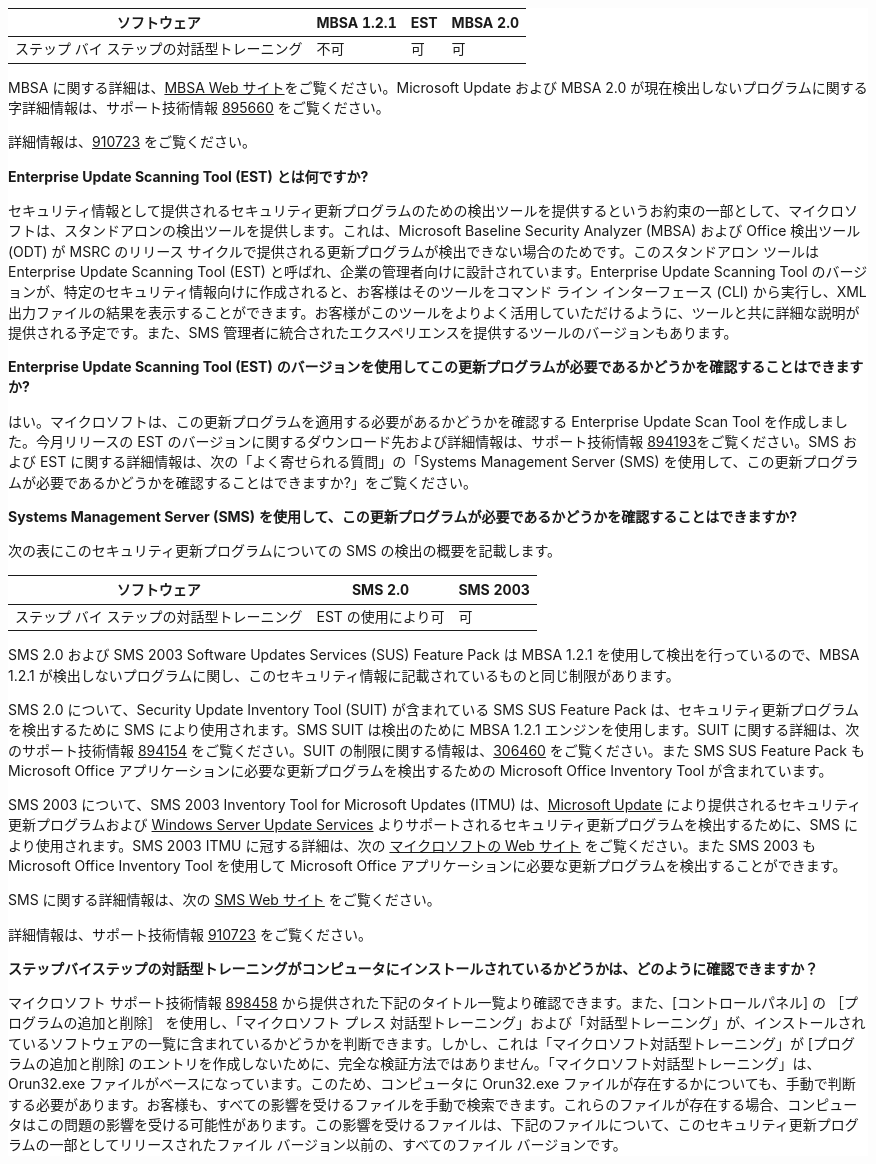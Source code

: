 | ソフトウェア                               | MBSA 1.2.1 | EST | MBSA 2.0 |
|--------------------------------------------|------------|-----|----------|
| ステップ バイ ステップの対話型トレーニング | 不可       | 可  | 可       |

MBSA に関する詳細は、[MBSA Web サイト](https://technet.microsoft.com/ja-jp/security/cc184924.aspx)をご覧ください。Microsoft Update および MBSA 2.0 が現在検出しないプログラムに関する字詳細情報は、サポート技術情報 [895660](https://support.microsoft.com/kb/895660) をご覧ください。

詳細情報は、[910723](https://support.microsoft.com/kb/910723) をご覧ください。

**Enterprise Update Scanning Tool (EST)** **とは何ですか?**

セキュリティ情報として提供されるセキュリティ更新プログラムのための検出ツールを提供するというお約束の一部として、マイクロソフトは、スタンドアロンの検出ツールを提供します。これは、Microsoft Baseline Security Analyzer (MBSA) および Office 検出ツール (ODT) が MSRC のリリース サイクルで提供される更新プログラムが検出できない場合のためです。このスタンドアロン ツールは Enterprise Update Scanning Tool (EST) と呼ばれ、企業の管理者向けに設計されています。Enterprise Update Scanning Tool のバージョンが、特定のセキュリティ情報向けに作成されると、お客様はそのツールをコマンド ライン インターフェース (CLI) から実行し、XML 出力ファイルの結果を表示することができます。お客様がこのツールをよりよく活用していただけるように、ツールと共に詳細な説明が提供される予定です。また、SMS 管理者に統合されたエクスペリエンスを提供するツールのバージョンもあります。

**Enterprise Update Scanning Tool (EST)** **のバージョンを使用してこの更新プログラムが必要であるかどうかを確認することはできますか?**

はい。マイクロソフトは、この更新プログラムを適用する必要があるかどうかを確認する Enterprise Update Scan Tool を作成しました。今月リリースの EST のバージョンに関するダウンロード先および詳細情報は、サポート技術情報 [894193](https://support.microsoft.com/kb/894193)をご覧ください。SMS および EST に関する詳細情報は、次の「よく寄せられる質問」の「Systems Management Server (SMS) を使用して、この更新プログラムが必要であるかどうかを確認することはできますか?」をご覧ください。

**Systems Management Server (SMS)** **を使用して、この更新プログラムが必要であるかどうかを確認することはできますか?**

次の表にこのセキュリティ更新プログラムについての SMS の検出の概要を記載します。

| ソフトウェア                               | SMS 2.0            | SMS 2003 |
|--------------------------------------------|--------------------|----------|
| ステップ バイ ステップの対話型トレーニング | EST の使用により可 | 可       |

SMS 2.0 および SMS 2003 Software Updates Services (SUS) Feature Pack は MBSA 1.2.1 を使用して検出を行っているので、MBSA 1.2.1 が検出しないプログラムに関し、このセキュリティ情報に記載されているものと同じ制限があります。

SMS 2.0 について、Security Update Inventory Tool (SUIT) が含まれている SMS SUS Feature Pack は、セキュリティ更新プログラムを検出するために SMS により使用されます。SMS SUIT は検出のために MBSA 1.2.1 エンジンを使用します。SUIT に関する詳細は、次のサポート技術情報 [894154](https://support.microsoft.com/kb/894154/) をご覧ください。SUIT の制限に関する情報は、[306460](https://support.microsoft.com/kb/306460/) をご覧ください。また SMS SUS Feature Pack もMicrosoft Office アプリケーションに必要な更新プログラムを検出するための Microsoft Office Inventory Tool が含まれています。

SMS 2003 について、SMS 2003 Inventory Tool for Microsoft Updates (ITMU) は、[Microsoft Update](https://update.microsoft.com/microsoftupdate/) により提供されるセキュリティ更新プログラムおよび [Windows Server Update Services](https://www.microsoft.com/japan/windowsserversystem/updateservices/evaluation/overview.mspx) よりサポートされるセキュリティ更新プログラムを検出するために、SMS により使用されます。SMS 2003 ITMU に冠する詳細は、次の [マイクロソフトの Web サイト](https://www.microsoft.com/japan/smserver/downloads/2003/tools/msupdates.mspx) をご覧ください。また SMS 2003 も Microsoft Office Inventory Tool を使用して Microsoft Office アプリケーションに必要な更新プログラムを検出することができます。

SMS に関する詳細情報は、次の [SMS Web サイト](https://www.microsoft.com/japan/smserver/default.mspx) をご覧ください。

詳細情報は、サポート技術情報 [910723](https://support.microsoft.com/kb/910723) をご覧ください。

**ステップバイステップの対話型トレーニングがコンピュータにインストールされているかどうかは、どのように確認できますか？**

マイクロソフト サポート技術情報 [898458](https://support.microsoft.com/kb/898458) から提供された下記のタイトル一覧より確認できます。また、\[コントロールパネル\] の ［プログラムの追加と削除］ を使用し、「マイクロソフト プレス 対話型トレーニング」および「対話型トレーニング」が、インストールされているソフトウェアの一覧に含まれているかどうかを判断できます。しかし、これは「マイクロソフト対話型トレーニング」が \[プログラムの追加と削除\] のエントリを作成しないために、完全な検証方法ではありません。「マイクロソフト対話型トレーニング」は、Orun32.exe ファイルがベースになっています。このため、コンピュータに Orun32.exe ファイルが存在するかについても、手動で判断する必要があります。お客様も、すべての影響を受けるファイルを手動で検索できます。これらのファイルが存在する場合、コンピュータはこの問題の影響を受ける可能性があります。この影響を受けるファイルは、下記のファイルについて、このセキュリティ更新プログラムの一部としてリリースされたファイル バージョン以前の、すべてのファイル バージョンです。
